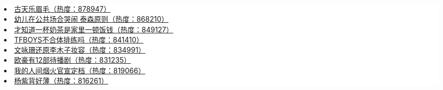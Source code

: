 <li>
<a href="https://s.weibo.com/weibo?q=%23%E5%8F%A4%E5%A4%A9%E4%B9%90%E7%9C%89%E6%AF%9B%23" target="weibo">
古天乐眉毛（热度：878947）
</a>
</li>

<li>
<a href="https://s.weibo.com/weibo?q=%23%E5%B9%BC%E5%84%BF%E5%9C%A8%E5%85%AC%E5%85%B1%E5%9C%BA%E5%90%88%E5%93%AD%E9%97%B9%20%E6%B3%B0%E6%A3%AE%E5%8E%9F%E5%88%99%23" target="weibo">
幼儿在公共场合哭闹 泰森原则（热度：868210）
</a>
</li>

<li>
<a href="https://s.weibo.com/weibo?q=%23%E6%89%8D%E7%9F%A5%E9%81%93%E4%B8%80%E6%9D%AF%E5%A5%B6%E8%8C%B6%E6%98%AF%E5%AE%B6%E9%87%8C%E4%B8%80%E9%A1%BF%E9%A5%AD%E9%92%B1%23" target="weibo">
才知道一杯奶茶是家里一顿饭钱（热度：849127）
</a>
</li>

<li>
<a href="https://s.weibo.com/weibo?q=%23TFBOYS%E4%B8%8D%E5%90%88%E4%BD%93%E6%8E%92%E7%BB%83%E5%90%97%23" target="weibo">
TFBOYS不合体排练吗（热度：841410）
</a>
</li>

<li>
<a href="https://s.weibo.com/weibo?q=%23%E6%96%87%E5%92%8F%E7%8F%8A%E8%BF%98%E5%8E%9F%E6%9D%8E%E6%9C%A8%E5%AD%90%E5%A6%86%E5%AE%B9%23" target="weibo">
文咏珊还原李木子妆容（热度：834991）
</a>
</li>

<li>
<a href="https://s.weibo.com/weibo?q=%23%E6%AC%A7%E8%B1%AA%E6%9C%8912%E9%83%A8%E5%BE%85%E6%92%AD%E5%89%A7%23" target="weibo">
欧豪有12部待播剧（热度：831235）
</a>
</li>

<li>
<a href="https://s.weibo.com/weibo?q=%23%E6%88%91%E7%9A%84%E4%BA%BA%E9%97%B4%E7%83%9F%E7%81%AB%E5%AE%98%E5%AE%A3%E5%AE%9A%E6%A1%A3%23" target="weibo">
我的人间烟火官宣定档（热度：819066）
</a>
</li>

<li>
<a href="https://s.weibo.com/weibo?q=%23%E6%9D%A8%E7%B4%AB%E8%83%8C%E5%A5%BD%E8%96%84%23" target="weibo">
杨紫背好薄（热度：816261）
</a>
</li>
